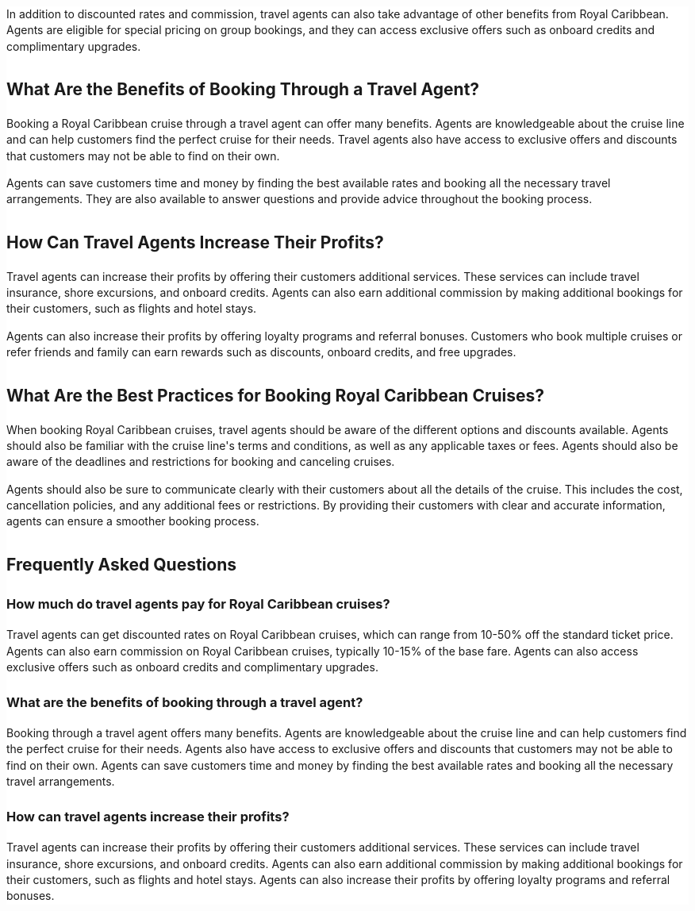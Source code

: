 <p>In addition to discounted rates and commission, travel agents can also take advantage of other benefits from Royal Caribbean. Agents are eligible for special pricing on group bookings, and they can access exclusive offers such as onboard credits and complimentary upgrades. </p>

<h2>What Are the Benefits of Booking Through a Travel Agent?</h2>

<p>Booking a Royal Caribbean cruise through a travel agent can offer many benefits. Agents are knowledgeable about the cruise line and can help customers find the perfect cruise for their needs. Travel agents also have access to exclusive offers and discounts that customers may not be able to find on their own. </p>

<p>Agents can save customers time and money by finding the best available rates and booking all the necessary travel arrangements. They are also available to answer questions and provide advice throughout the booking process. </p>

<h2>How Can Travel Agents Increase Their Profits?</h2>

<p>Travel agents can increase their profits by offering their customers additional services. These services can include travel insurance, shore excursions, and onboard credits. Agents can also earn additional commission by making additional bookings for their customers, such as flights and hotel stays. </p>

<p>Agents can also increase their profits by offering loyalty programs and referral bonuses. Customers who book multiple cruises or refer friends and family can earn rewards such as discounts, onboard credits, and free upgrades. </p>

<h2>What Are the Best Practices for Booking Royal Caribbean Cruises?</h2>

<p>When booking Royal Caribbean cruises, travel agents should be aware of the different options and discounts available. Agents should also be familiar with the cruise line's terms and conditions, as well as any applicable taxes or fees. Agents should also be aware of the deadlines and restrictions for booking and canceling cruises. </p>

<p>Agents should also be sure to communicate clearly with their customers about all the details of the cruise. This includes the cost, cancellation policies, and any additional fees or restrictions. By providing their customers with clear and accurate information, agents can ensure a smoother booking process.</p>

<h2>Frequently Asked Questions</h2>

<h3>How much do travel agents pay for Royal Caribbean cruises?</h3>
<p>Travel agents can get discounted rates on Royal Caribbean cruises, which can range from 10-50% off the standard ticket price. Agents can also earn commission on Royal Caribbean cruises, typically 10-15% of the base fare. Agents can also access exclusive offers such as onboard credits and complimentary upgrades.</p>

<h3>What are the benefits of booking through a travel agent?</h3>
<p>Booking through a travel agent offers many benefits. Agents are knowledgeable about the cruise line and can help customers find the perfect cruise for their needs. Agents also have access to exclusive offers and discounts that customers may not be able to find on their own. Agents can save customers time and money by finding the best available rates and booking all the necessary travel arrangements.</p>

<h3>How can travel agents increase their profits?</h3>
<p>Travel agents can increase their profits by offering their customers additional services. These services can include travel insurance, shore excursions, and onboard credits. Agents can also earn additional commission by making additional bookings for their customers, such as flights and hotel stays. Agents can also increase their profits by offering loyalty programs and referral bonuses.</p>
